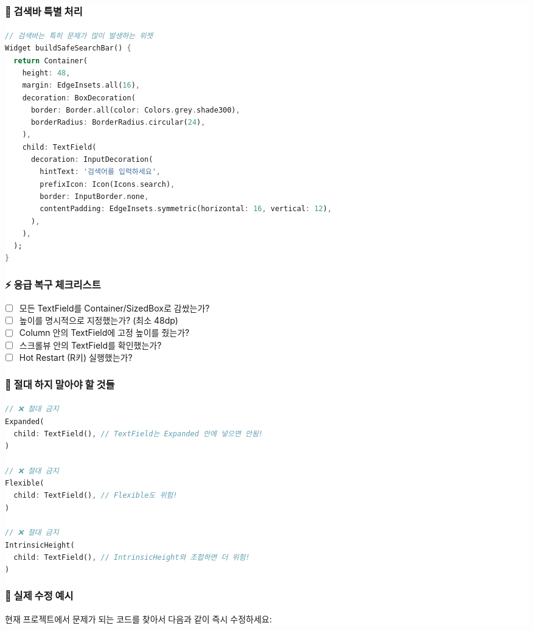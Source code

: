 ### **🔧 검색바 특별 처리**
```dart
// 검색바는 특히 문제가 많이 발생하는 위젯
Widget buildSafeSearchBar() {
  return Container(
    height: 48,
    margin: EdgeInsets.all(16),
    decoration: BoxDecoration(
      border: Border.all(color: Colors.grey.shade300),
      borderRadius: BorderRadius.circular(24),
    ),
    child: TextField(
      decoration: InputDecoration(
        hintText: '검색어를 입력하세요',
        prefixIcon: Icon(Icons.search),
        border: InputBorder.none,
        contentPadding: EdgeInsets.symmetric(horizontal: 16, vertical: 12),
      ),
    ),
  );
}
```

### **⚡ 응급 복구 체크리스트**
- [ ] 모든 TextField를 Container/SizedBox로 감쌌는가?
- [ ] 높이를 명시적으로 지정했는가? (최소 48dp)
- [ ] Column 안의 TextField에 고정 높이를 줬는가?
- [ ] 스크롤뷰 안의 TextField를 확인했는가?
- [ ] Hot Restart (R키) 실행했는가?

### **🚨 절대 하지 말아야 할 것들**
```dart
// ❌ 절대 금지
Expanded(
  child: TextField(), // TextField는 Expanded 안에 넣으면 안됨!
)

// ❌ 절대 금지
Flexible(
  child: TextField(), // Flexible도 위험!
)

// ❌ 절대 금지
IntrinsicHeight(
  child: TextField(), // IntrinsicHeight와 조합하면 더 위험!
)
```

### **📱 실제 수정 예시**

현재 프로젝트에서 문제가 되는 코드를 찾아서 다음과 같이 즉시 수정하세요:
